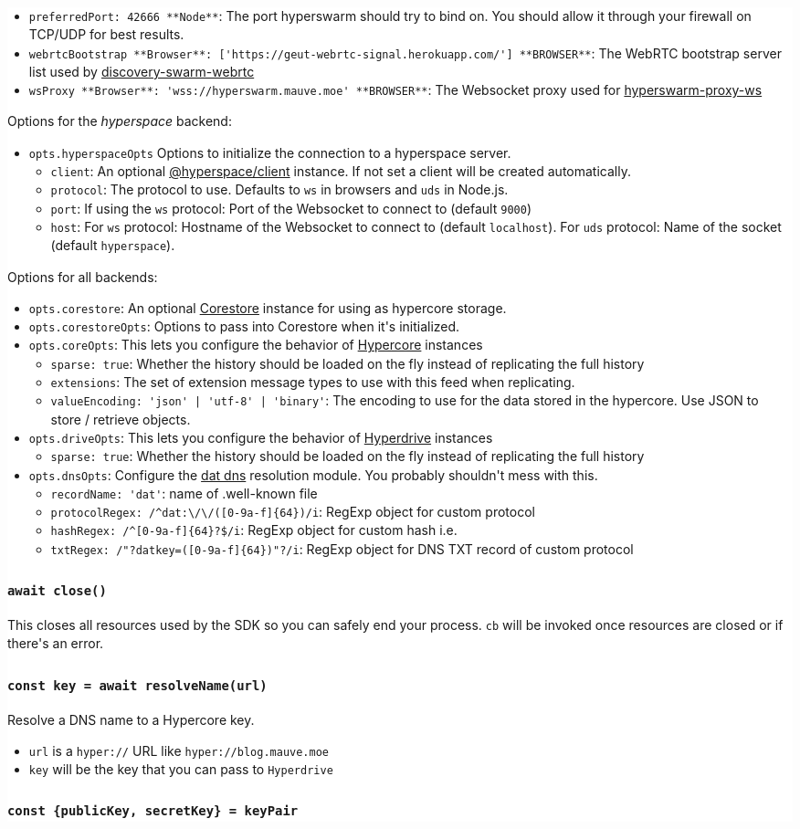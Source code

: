   - `preferredPort: 42666 **Node**`: The port hyperswarm should try to bind on. You should allow it through your firewall on TCP/UDP for best results.
  - `webrtcBootstrap **Browser**: ['https://geut-webrtc-signal.herokuapp.com/'] **BROWSER**`: The WebRTC bootstrap server list used by [discovery-swarm-webrtc](https://github.com/geut/discovery-swarm-webrtc)
  - `wsProxy **Browser**: 'wss://hyperswarm.mauve.moe' **BROWSER**`: The Websocket proxy used for [hyperswarm-proxy-ws](https://github.com/RangerMauve/hyperswarm-proxy-ws)

Options for the *hyperspace* backend:

- `opts.hyperspaceOpts` Options to initialize the connection to a hyperspace server.
    - `client`: An optional [@hyperspace/client](https://github.com/hypercore-protocol/hyperspace-client) instance. If not set a client will be created automatically.
    - `protocol`: The protocol to use. Defaults to `ws` in browsers and `uds` in Node.js.
    - `port`: If using the `ws` protocol: Port of the Websocket to connect to (default `9000`)
    - `host`: For `ws` protocol: Hostname of the Websocket to connect to (default `localhost`). For `uds` protocol: Name of the socket (default `hyperspace`).

Options for all backends:

- `opts.corestore`: An optional [Corestore](https://github.com/andrewosh/corestore) instance for using as hypercore storage.
- `opts.corestoreOpts`: Options to pass into Corestore when it's initialized.
- `opts.coreOpts`: This lets you configure the behavior of [Hypercore](https://github.com/mafintosh/hypercore) instances
  - `sparse: true`: Whether the history should be loaded on the fly instead of replicating the full history
  - `extensions`: The set of extension message types to use with this feed when replicating.
  - `valueEncoding: 'json' | 'utf-8' | 'binary'`: The encoding to use for the data stored in the hypercore. Use JSON to store / retrieve objects.
- `opts.driveOpts`: This lets you configure the behavior of [Hyperdrive](https://github.com/mafintosh/hyperdrive) instances
  - `sparse: true`: Whether the history should be loaded on the fly instead of replicating the full history
- `opts.dnsOpts`: Configure the [dat dns](https://github.com/datprotocol/dat-dns) resolution module. You probably shouldn't mess with this.
  - `recordName: 'dat'`: name of .well-known file
  - `protocolRegex: /^dat:\/\/([0-9a-f]{64})/i`: RegExp object for custom protocol
  - `hashRegex: /^[0-9a-f]{64}?$/i`: RegExp object for custom hash i.e.
  - `txtRegex: /"?datkey=([0-9a-f]{64})"?/i`: RegExp object for DNS TXT record of custom protocol

### `await close()`

This closes all resources used by the SDK so you can safely end your process. `cb` will be invoked once resources are closed or if there's an error.

### `const key = await resolveName(url)`

Resolve a DNS name to a Hypercore key.

  - `url` is a `hyper://` URL like `hyper://blog.mauve.moe`
  - `key` will be the key that you can pass to `Hyperdrive`

### `const {publicKey, secretKey} = keyPair`


[Dat Project]: https://dat.foundation
